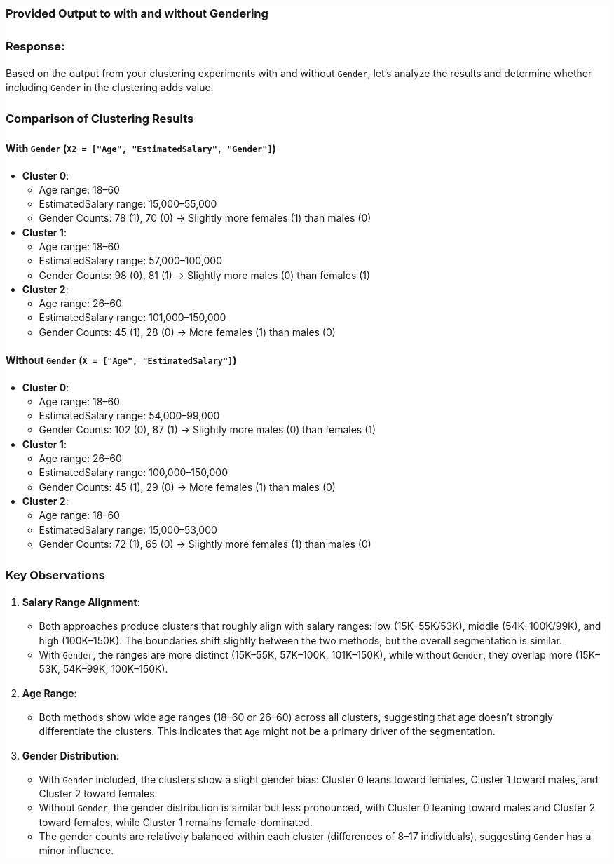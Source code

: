 ### Provided Output to with and without Gendering
### Response:

Based on the output from your clustering experiments with and without `Gender`, let’s analyze the results and determine whether including `Gender` in the clustering adds value.

### Comparison of Clustering Results

#### With `Gender` (`X2 = ["Age", "EstimatedSalary", "Gender"]`)
- **Cluster 0**:
  - Age range: 18–60
  - EstimatedSalary range: 15,000–55,000
  - Gender Counts: 78 (1), 70 (0) → Slightly more females (1) than males (0)
- **Cluster 1**:
  - Age range: 18–60
  - EstimatedSalary range: 57,000–100,000
  - Gender Counts: 98 (0), 81 (1) → Slightly more males (0) than females (1)
- **Cluster 2**:
  - Age range: 26–60
  - EstimatedSalary range: 101,000–150,000
  - Gender Counts: 45 (1), 28 (0) → More females (1) than males (0)

#### Without `Gender` (`X = ["Age", "EstimatedSalary"]`)
- **Cluster 0**:
  - Age range: 18–60
  - EstimatedSalary range: 54,000–99,000
  - Gender Counts: 102 (0), 87 (1) → Slightly more males (0) than females (1)
- **Cluster 1**:
  - Age range: 26–60
  - EstimatedSalary range: 100,000–150,000
  - Gender Counts: 45 (1), 29 (0) → More females (1) than males (0)
- **Cluster 2**:
  - Age range: 18–60
  - EstimatedSalary range: 15,000–53,000
  - Gender Counts: 72 (1), 65 (0) → Slightly more females (1) than males (0)

### Key Observations
1. **Salary Range Alignment**:
   - Both approaches produce clusters that roughly align with salary ranges: low (15K–55K/53K), middle (54K–100K/99K), and high (100K–150K). The boundaries shift slightly between the two methods, but the overall segmentation is similar.
   - With `Gender`, the ranges are more distinct (15K–55K, 57K–100K, 101K–150K), while without `Gender`, they overlap more (15K–53K, 54K–99K, 100K–150K).

2. **Age Range**:
   - Both methods show wide age ranges (18–60 or 26–60) across all clusters, suggesting that age doesn’t strongly differentiate the clusters. This indicates that `Age` might not be a primary driver of the segmentation.

3. **Gender Distribution**:
   - With `Gender` included, the clusters show a slight gender bias: Cluster 0 leans toward females, Cluster 1 toward males, and Cluster 2 toward females.
   - Without `Gender`, the gender distribution is similar but less pronounced, with Cluster 0 leaning toward males and Cluster 2 toward females, while Cluster 1 remains female-dominated.
   - The gender counts are relatively balanced within each cluster (differences of 8–17 individuals), suggesting `Gender` has a minor influence.
